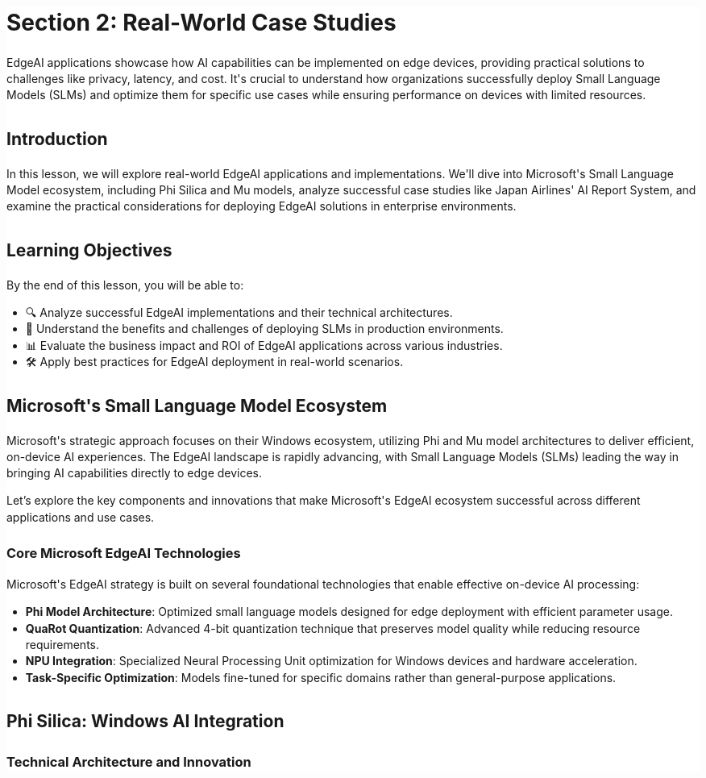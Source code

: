 
# Section 2: Real-World Case Studies

EdgeAI applications showcase how AI capabilities can be implemented on edge devices, providing practical solutions to challenges like privacy, latency, and cost. It's crucial to understand how organizations successfully deploy Small Language Models (SLMs) and optimize them for specific use cases while ensuring performance on devices with limited resources.

## Introduction

In this lesson, we will explore real-world EdgeAI applications and implementations. We'll dive into Microsoft's Small Language Model ecosystem, including Phi Silica and Mu models, analyze successful case studies like Japan Airlines' AI Report System, and examine the practical considerations for deploying EdgeAI solutions in enterprise environments.

## Learning Objectives

By the end of this lesson, you will be able to:

- 🔍 Analyze successful EdgeAI implementations and their technical architectures.
- 🔧 Understand the benefits and challenges of deploying SLMs in production environments.
- 📊 Evaluate the business impact and ROI of EdgeAI applications across various industries.
- 🛠️ Apply best practices for EdgeAI deployment in real-world scenarios.

## Microsoft's Small Language Model Ecosystem

Microsoft's strategic approach focuses on their Windows ecosystem, utilizing Phi and Mu model architectures to deliver efficient, on-device AI experiences. The EdgeAI landscape is rapidly advancing, with Small Language Models (SLMs) leading the way in bringing AI capabilities directly to edge devices.

Let’s explore the key components and innovations that make Microsoft's EdgeAI ecosystem successful across different applications and use cases.

### Core Microsoft EdgeAI Technologies

Microsoft's EdgeAI strategy is built on several foundational technologies that enable effective on-device AI processing:

- **Phi Model Architecture**: Optimized small language models designed for edge deployment with efficient parameter usage.
- **QuaRot Quantization**: Advanced 4-bit quantization technique that preserves model quality while reducing resource requirements.
- **NPU Integration**: Specialized Neural Processing Unit optimization for Windows devices and hardware acceleration.
- **Task-Specific Optimization**: Models fine-tuned for specific domains rather than general-purpose applications.

## Phi Silica: Windows AI Integration

### Technical Architecture and Innovation
